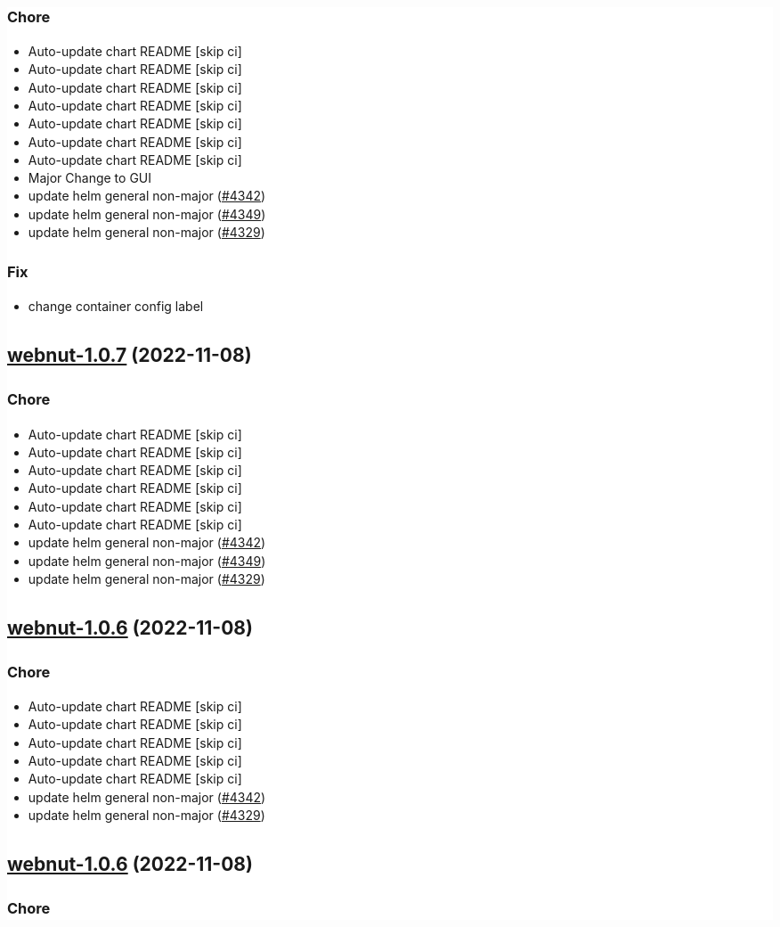 ### Chore

- Auto-update chart README [skip ci]
- Auto-update chart README [skip ci]
- Auto-update chart README [skip ci]
- Auto-update chart README [skip ci]
- Auto-update chart README [skip ci]
- Auto-update chart README [skip ci]
- Auto-update chart README [skip ci]
- Major Change to GUI
- update helm general non-major ([#4342](https://github.com/truecharts/charts/issues/4342))
- update helm general non-major ([#4349](https://github.com/truecharts/charts/issues/4349))
- update helm general non-major ([#4329](https://github.com/truecharts/charts/issues/4329))

### Fix

- change container config label

## [webnut-1.0.7](https://github.com/truecharts/charts/compare/webnut-1.0.4...webnut-1.0.7) (2022-11-08)

### Chore

- Auto-update chart README [skip ci]
- Auto-update chart README [skip ci]
- Auto-update chart README [skip ci]
- Auto-update chart README [skip ci]
- Auto-update chart README [skip ci]
- Auto-update chart README [skip ci]
- update helm general non-major ([#4342](https://github.com/truecharts/charts/issues/4342))
- update helm general non-major ([#4349](https://github.com/truecharts/charts/issues/4349))
- update helm general non-major ([#4329](https://github.com/truecharts/charts/issues/4329))

## [webnut-1.0.6](https://github.com/truecharts/charts/compare/webnut-1.0.4...webnut-1.0.6) (2022-11-08)

### Chore

- Auto-update chart README [skip ci]
- Auto-update chart README [skip ci]
- Auto-update chart README [skip ci]
- Auto-update chart README [skip ci]
- Auto-update chart README [skip ci]
- update helm general non-major ([#4342](https://github.com/truecharts/charts/issues/4342))
- update helm general non-major ([#4329](https://github.com/truecharts/charts/issues/4329))

## [webnut-1.0.6](https://github.com/truecharts/charts/compare/webnut-1.0.4...webnut-1.0.6) (2022-11-08)

### Chore
